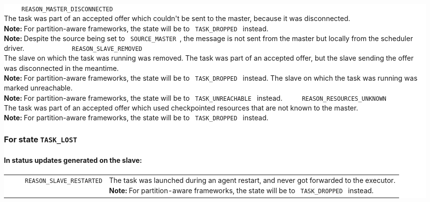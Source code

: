 
<tr><td><code>     REASON_MASTER_DISCONNECTED
</code></td><td>   The task was part of an accepted offer which couldn't be sent to the master, because it was disconnected.
<br/><strong>      Note:
</strong>          For partition-aware frameworks, the state will be to <code> TASK_DROPPED </code> instead.
<br/><strong>      Note:
</strong>          Despite the source being set to <code> SOURCE_MASTER </code>,
                   the message is not sent from the master but locally from the
                   scheduler driver.
</td></tr>


<tr><td rowspan="3">
<code>             REASON_SLAVE_REMOVED
</code></td><td>   The slave on which the task was running was removed.
</td></tr>
<tr><td>           The task was part of an accepted offer, but the slave sending the offer
                   was disconnected in the meantime.
<br/><strong>      Note:
</strong>          For partition-aware frameworks, the state will be
                   to <code> TASK_DROPPED </code> instead.
</td></tr>
<tr><td>           The slave on which the task was running was marked unreachable.
<br/><strong>      Note:
</strong>          For partition-aware frameworks, the state will be
                   to <code> TASK_UNREACHABLE </code> instead.
</td></tr>


<tr><td><code>     REASON_RESOURCES_UNKNOWN
</code></td><td>   The task was part of an accepted offer which used checkpointed resources
                   that are not known to the master.
<br/><strong>      Note:
</strong>          For partition-aware frameworks, the state will be to <code> TASK_DROPPED </code> instead.
</td></tr></table>



### For state `TASK_LOST`
#### In status updates generated on the slave:

<table class="table table-striped">

<tr><td><code>     REASON_SLAVE_RESTARTED
</code></td><td>   The task was launched during an agent restart, and never got forwarded
                   to the executor.
<br/><strong>      Note:
</strong>          For partition-aware frameworks, the state will be
                   to <code> TASK_DROPPED </code> instead.
</td></tr>


